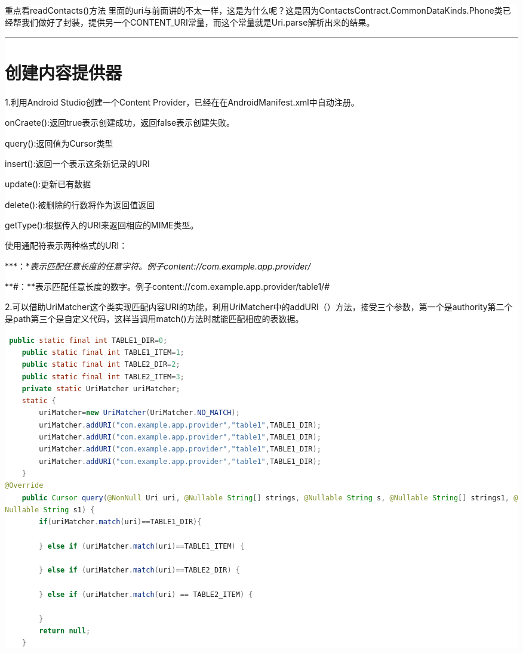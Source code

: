 重点看readContacts()方法 里面的uri与前面讲的不太一样，这是为什么呢？这是因为ContactsContract.CommonDataKinds.Phone类已经帮我们做好了封装，提供另一个CONTENT_URI常量，而这个常量就是Uri.parse解析出来的结果。

------

# 创建内容提供器

1.利用Android Studio创建一个Content Provider，已经在在AndroidManifest.xml中自动注册。

onCraete():返回true表示创建成功，返回false表示创建失败。

query():返回值为Cursor类型

insert():返回一个表示这条新记录的URI

update():更新已有数据

delete():被删除的行数将作为返回值返回

getType():根据传入的URI来返回相应的MIME类型。

使用通配符表示两种格式的URI：

***：**表示匹配任意长度的任意字符。例子content://com.example.app.provider/*

**#：**表示匹配任意长度的数字。例子content://com.example.app.provider/table1/#

2.可以借助UriMatcher这个类实现匹配内容URI的功能，利用UriMatcher中的addURI（）方法，接受三个参数，第一个是authority第二个是path第三个是自定义代码，这样当调用match()方法时就能匹配相应的表数据。

```java
 public static final int TABLE1_DIR=0;
    public static final int TABLE1_ITEM=1;
    public static final int TABLE2_DIR=2;
    public static final int TABLE2_ITEM=3;
    private static UriMatcher uriMatcher;
    static {
        uriMatcher=new UriMatcher(UriMatcher.NO_MATCH);
        uriMatcher.addURI("com.example.app.provider","table1",TABLE1_DIR);
        uriMatcher.addURI("com.example.app.provider","table1",TABLE1_DIR);
        uriMatcher.addURI("com.example.app.provider","table1",TABLE1_DIR);
        uriMatcher.addURI("com.example.app.provider","table1",TABLE1_DIR);
    }
@Override
    public Cursor query(@NonNull Uri uri, @Nullable String[] strings, @Nullable String s, @Nullable String[] strings1, @Nullable String s1) {
        if(uriMatcher.match(uri)==TABLE1_DIR){

        } else if (uriMatcher.match(uri)==TABLE1_ITEM) {

        } else if (uriMatcher.match(uri)==TABLE2_DIR) {

        } else if (uriMatcher.match(uri) == TABLE2_ITEM) {

        }
        return null;
    }
```
